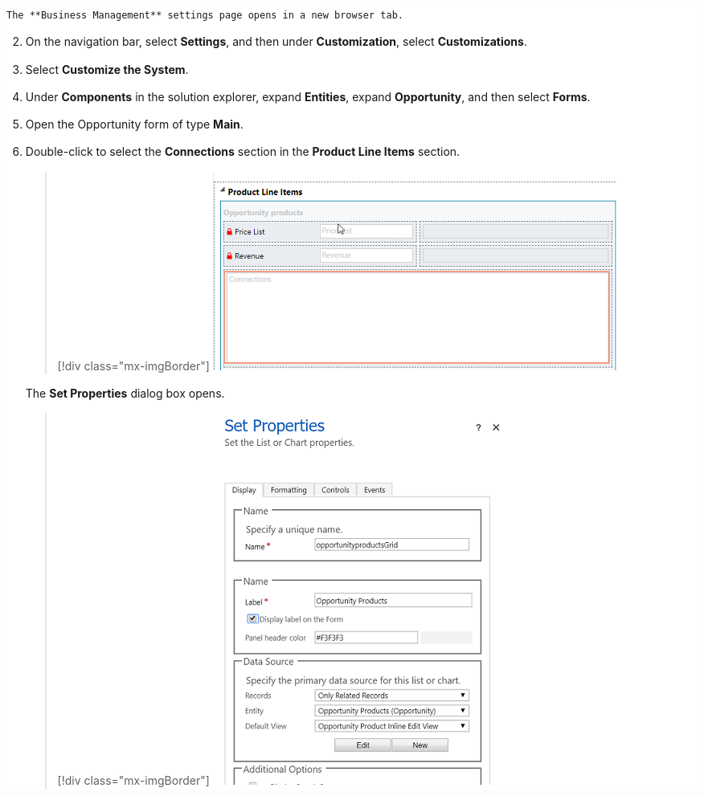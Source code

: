     The **Business Management** settings page opens in a new browser tab.

2. On the navigation bar, select **Settings**, and then under **Customization**, select **Customizations**. 

3. Select **Customize the System**.

4. Under **Components** in the solution explorer, expand **Entities**, expand **Opportunity**, and then select **Forms**.

5. Open the Opportunity form of type **Main**.

6. Double-click to select the **Connections** section in the **Product Line Items** section.

    > [!div class="mx-imgBorder"]
    > ![Product Line Items subgrid.](media/sales/product-line-items-subgrid.png "Product Line Items subgrid")

    The **Set Properties** dialog box opens.

    > [!div class="mx-imgBorder"]
    > ![Set properties of Opportunity Products grid.](media/sales/set-properties-opportunity-products-grid.png "Set properties of Opportunity Products grid")
